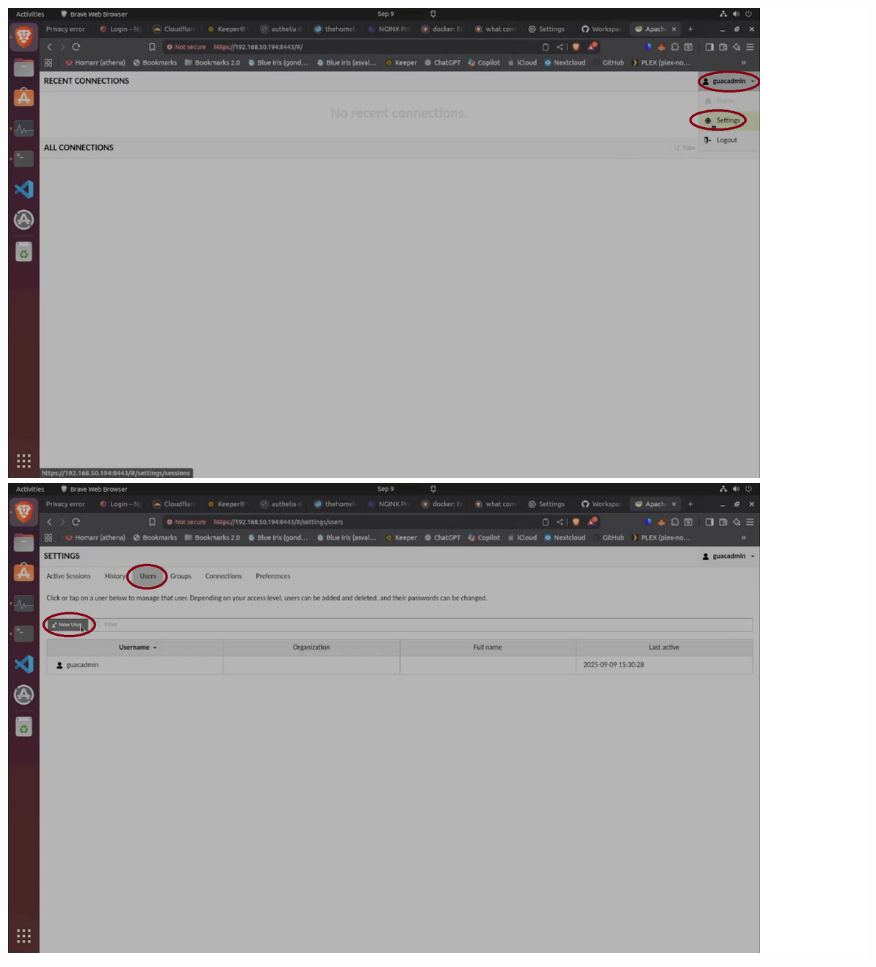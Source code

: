   <img src="./Icons%20and%20Screenshots/Screenshot%202025-09-09%20165547%20v2.png" height="470"/>
</a>
<a href="./Icons%20and%20Screenshots/Screenshot%202025-09-09%20165603%20v2.png">
  <img src="./Icons%20and%20Screenshots/Screenshot%202025-09-09%20165603%20v2.png" height="470"/>
</a>
<a href="./Icons%20and%20Screenshots/Screenshot%202025-09-09%20165633%20v2.png">